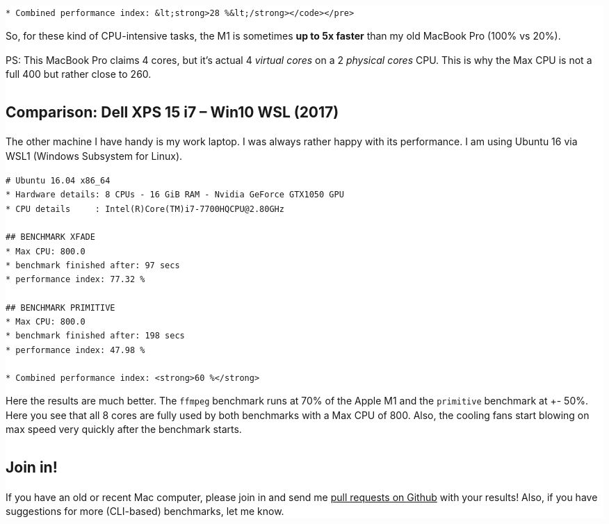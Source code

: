     * Combined performance index: &lt;strong>28 %&lt;/strong></code></pre>

So, for these kind of CPU-intensive tasks, the M1 is sometimes **up to 5x faster** than my old MacBook Pro (100% vs 20%). 

PS: This MacBook Pro claims 4 cores, but it&#8217;s actual 4 _virtual cores_ on a 2 _physical cores_ CPU. This is why the Max CPU is not a full 400 but rather close to 260.

## Comparison: Dell XPS 15 i7 &#8211; Win10 WSL (2017)

The other machine I have handy is my work laptop. I was always rather happy with its performance. I am using Ubuntu 16 via WSL1 (Windows Subsystem for Linux).

<pre  ><code># Ubuntu 16.04 x86_64
* Hardware details: 8 CPUs - 16 GiB RAM - Nvidia GeForce GTX1050 GPU
* CPU details     : Intel(R)Core(TM)i7-7700HQCPU@2.80GHz
 
## BENCHMARK XFADE
* Max CPU: 800.0
* benchmark finished after: 97 secs
* performance index: 77.32 %
 
## BENCHMARK PRIMITIVE
* Max CPU: 800.0
* benchmark finished after: 198 secs
* performance index: 47.98 %
 
* Combined performance index: &lt;strong>60 %&lt;/strong></code></pre>

Here the results are much better. The `ffmpeg` benchmark runs at 70% of the Apple M1 and the `primitive` benchmark at +- 50%. Here you see that all 8 cores are fully used by both benchmarks with a Max CPU of 800. Also, the cooling fans start blowing on max speed very quickly after the benchmark starts.

## Join in!

If you have an old or recent Mac computer, please join in and send me [pull requests on Github](https://github.com/pforret/m1_benchmark/pulls) with your results! Also, if you have suggestions for more (CLI-based) benchmarks, let me know.